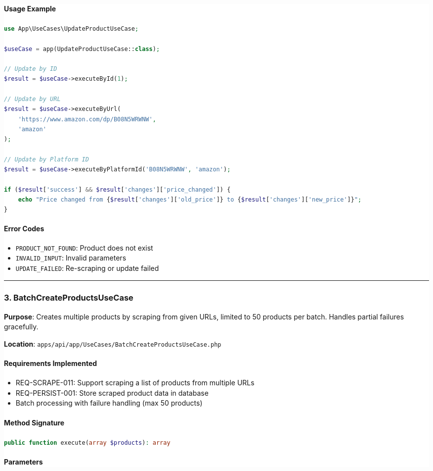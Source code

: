 ```php
```

#### Usage Example

```php
use App\UseCases\UpdateProductUseCase;

$useCase = app(UpdateProductUseCase::class);

// Update by ID
$result = $useCase->executeById(1);

// Update by URL
$result = $useCase->executeByUrl(
    'https://www.amazon.com/dp/B08N5WRWNW',
    'amazon'
);

// Update by Platform ID
$result = $useCase->executeByPlatformId('B08N5WRWNW', 'amazon');

if ($result['success'] && $result['changes']['price_changed']) {
    echo "Price changed from {$result['changes']['old_price']} to {$result['changes']['new_price']}";
}
```

#### Error Codes

- `PRODUCT_NOT_FOUND`: Product does not exist
- `INVALID_INPUT`: Invalid parameters
- `UPDATE_FAILED`: Re-scraping or update failed

---

### 3. BatchCreateProductsUseCase

**Purpose**: Creates multiple products by scraping from given URLs, limited to 50 products per batch. Handles partial failures gracefully.

**Location**: `apps/api/app/UseCases/BatchCreateProductsUseCase.php`

#### Requirements Implemented
- REQ-SCRAPE-011: Support scraping a list of products from multiple URLs
- REQ-PERSIST-001: Store scraped product data in database
- Batch processing with failure handling (max 50 products)

#### Method Signature

```php
public function execute(array $products): array
```

#### Parameters
